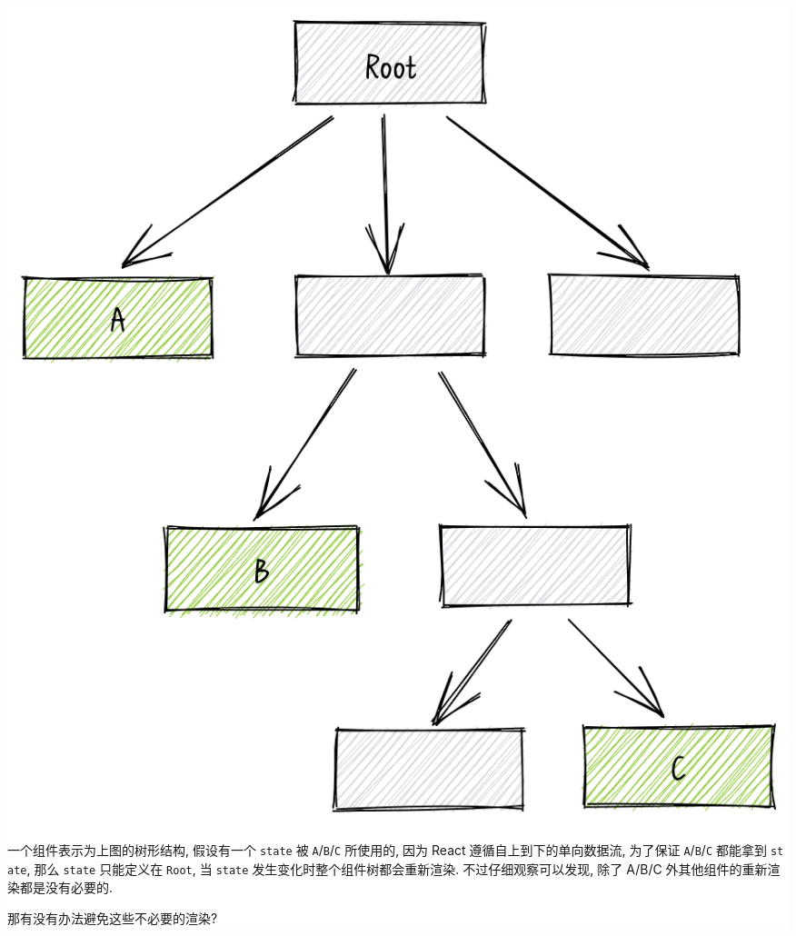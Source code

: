 ![React Component Tree](./react_component_tree.png)

一个组件表示为上图的树形结构, 假设有一个 `state` 被 `A`/`B`/`C` 所使用的, 因为 React 遵循自上到下的单向数据流, 为了保证 `A`/`B`/`C` 都能拿到 `state`, 那么 `state` 只能定义在 `Root`, 当 `state` 发生变化时整个组件树都会重新渲染. 不过仔细观察可以发现, 除了 A/B/C 外其他组件的重新渲染都是没有必要的.

那有没有办法避免这些不必要的渲染?
